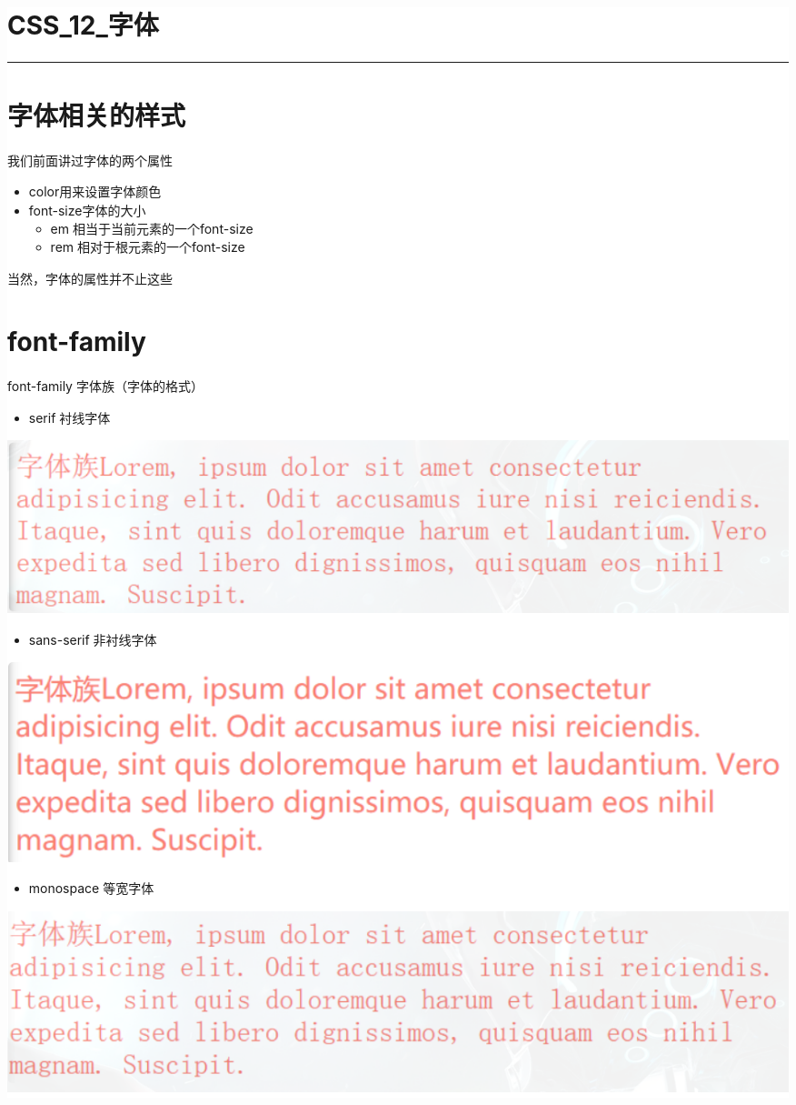# CSS_12_字体

----

# 字体相关的样式

我们前面讲过字体的两个属性

+	color用来设置字体颜色
+	font-size字体的大小
	*	em 相当于当前元素的一个font-size
	*	rem 相对于根元素的一个font-size
	
当然，字体的属性并不止这些

# font-family

font-family 字体族（字体的格式）

+	serif 衬线字体

![](../images/2022/05/20220504164146.png)

+	sans-serif 非衬线字体

![](../images/2022/05/20220504164317.png)

+	monospace 等宽字体

![](../images/2022/05/20220504164343.png)
